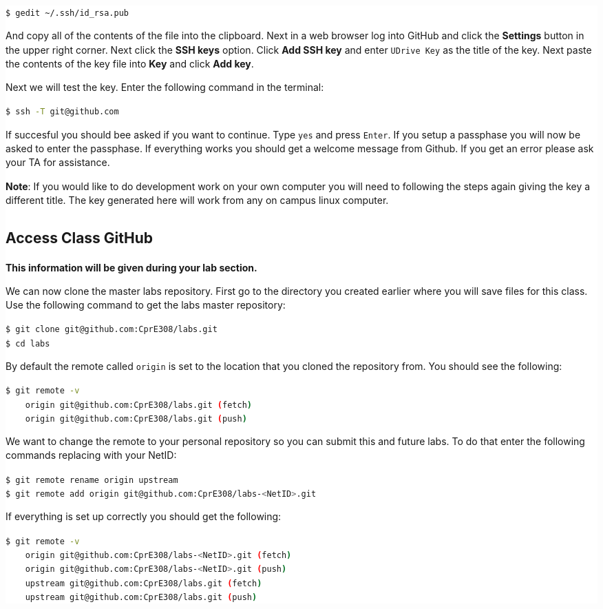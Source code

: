 ~~~bash
$ gedit ~/.ssh/id_rsa.pub
~~~

And copy all of the contents of the file into the clipboard.  Next in a web browser log into GitHub and click the **Settings** button in the upper right corner.  Next click the **SSH keys** option.  Click **Add SSH key** and enter `UDrive Key` as the title of the key.  Next paste the contents of the key file into **Key** and click **Add key**.

Next we will test the key.  Enter the following command in the terminal:

~~~bash
$ ssh -T git@github.com
~~~

If succesful you should bee asked if you want to continue.  Type `yes` and press `Enter`.  If you setup a passphase you will now be asked to enter the passphase.  If everything works you should get a welcome message from Github.  If you get an error please ask your TA for assistance.

**Note**: If you would like to do development work on your own computer you will need to following the steps again giving the key a different title.  The key generated here will work from any on campus linux computer.

## Access Class GitHub
**This information will be given during your lab section.**

We can now clone the master labs repository.  First go to the directory you created earlier where you will save files for this class. Use the following command to get the labs master repository:

~~~bash
$ git clone git@github.com:CprE308/labs.git
$ cd labs
~~~

By default the remote called `origin` is set to the location that you cloned the repository from.  You should see the following:

~~~bash
$ git remote -v
    origin git@github.com:CprE308/labs.git (fetch)
    origin git@github.com:CprE308/labs.git (push)
~~~

We want to change the remote to your personal repository so you can submit this and future labs.  To do that enter the following commands replacing <NetID> with your NetID:

~~~bash
$ git remote rename origin upstream
$ git remote add origin git@github.com:CprE308/labs-<NetID>.git
~~~

If everything is set up correctly you should get the following:

~~~bash
$ git remote -v
	origin git@github.com:CprE308/labs-<NetID>.git (fetch)
	origin git@github.com:CprE308/labs-<NetID>.git (push)
    upstream git@github.com:CprE308/labs.git (fetch)
    upstream git@github.com:CprE308/labs.git (push)
~~~
